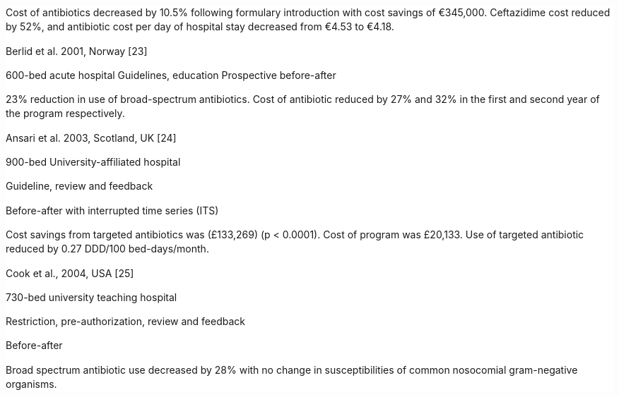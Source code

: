 Cost of antibiotics decreased by 10.5% 
following formulary introduction with 
cost savings of €345,000. Ceftazidime 
cost reduced by 52%, and antibiotic cost 
per day of hospital stay decreased from 
€4.53 to €4.18. 

Berlid et al. 2001, 
Norway [23] 

600-bed acute 
hospital 
Guidelines, education 
Prospective 
before-after 

23% reduction in use of broad-spectrum 
antibiotics. Cost of antibiotic reduced by 
27% and 32% in the first and second year 
of the program respectively. 

Ansari et al. 2003, 
Scotland, UK [24] 

900-bed 
University-affiliated 
hospital 

Guideline, review and 
feedback 

Before-after with 
interrupted time 
series (ITS) 

Cost savings from targeted antibiotics 
was (£133,269) (p < 0.0001). Cost of 
program was £20,133. Use of targeted 
antibiotic reduced by 0.27 DDD/100 
bed-days/month. 

Cook et al., 2004, 
USA [25] 

730-bed university 
teaching hospital 

Restriction, 
pre-authorization, 
review and feedback 

Before-after 

Broad spectrum antibiotic use decreased 
by 28% with no change in susceptibilities 
of common nosocomial gram-negative 
organisms. 
